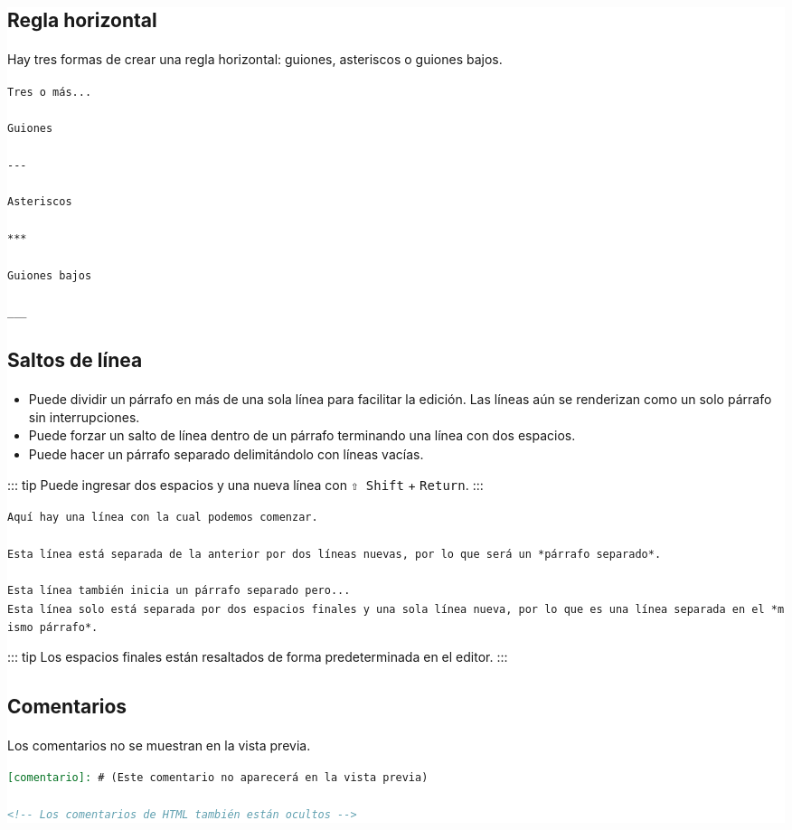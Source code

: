 ## Regla horizontal

Hay tres formas de crear una regla horizontal: guiones, asteriscos o guiones bajos.

```markdown
Tres o más...

Guiones

---

Asteriscos

***

Guiones bajos

___
```

## Saltos de línea

- Puede dividir un párrafo en más de una sola línea para facilitar la edición. Las líneas aún se renderizan como un solo párrafo sin interrupciones.
- Puede forzar un salto de línea dentro de un párrafo terminando una línea con dos espacios.
- Puede hacer un párrafo separado delimitándolo con líneas vacías.

::: tip
Puede ingresar dos espacios y una nueva línea con <kbd>⇧ Shift</kbd> + <kbd>Return</kbd>.
:::

```markdown
Aquí hay una línea con la cual podemos comenzar.

Esta línea está separada de la anterior por dos líneas nuevas, por lo que será un *párrafo separado*.

Esta línea también inicia un párrafo separado pero...
Esta línea solo está separada por dos espacios finales y una sola línea nueva, por lo que es una línea separada en el *mismo párrafo*.
```

::: tip
Los espacios finales están resaltados de forma predeterminada en el editor.
:::

## Comentarios

Los comentarios no se muestran en la vista previa.

```markdown
[comentario]: # (Este comentario no aparecerá en la vista previa)

<!-- Los comentarios de HTML también están ocultos -->
```


[1]: https://www.qownnotes.org